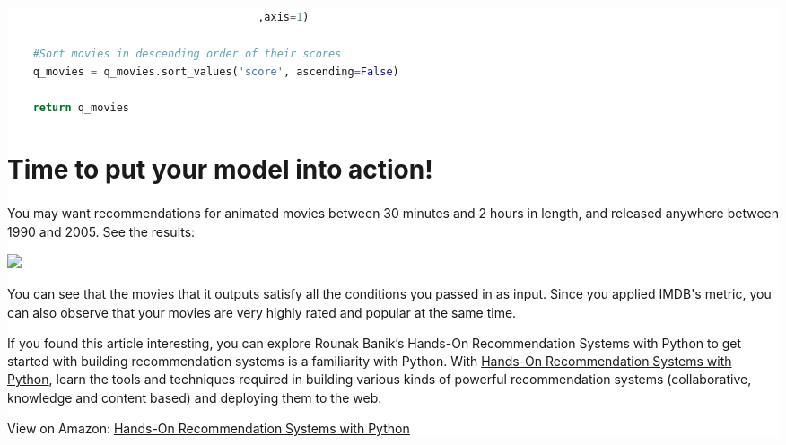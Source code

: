 ```py
                                       ,axis=1)

    #Sort movies in descending order of their scores
    q_movies = q_movies.sort_values('score', ascending=False)

    return q_movies
```

# Time to put your model into action!

You may want recommendations for animated movies between 30 minutes and 2 hours
in length, and released anywhere between 1990 and 2005. See the results:

![](https://s3-eu-west-1.amazonaws.com/images.tutorialedge.net/images/python/recommender-system-python/image5-25.png)

You can see that the movies that it outputs satisfy all the conditions you
passed in as input. Since you applied IMDB's metric, you can also observe that
your movies are very highly rated and popular at the same time.

If you found this article interesting, you can explore Rounak Banik’s Hands-On
Recommendation Systems with Python to get started with building recommendation
systems is a familiarity with Python. With
[Hands-On Recommendation Systems with Python](https://amzn.to/2PRq53f), learn
the tools and techniques required in building various kinds of powerful
recommendation systems (collaborative, knowledge and content based) and
deploying them to the web.

<div class="amazon-link">
View on Amazon: <a href="https://amzn.to/2PRq53f">Hands-On Recommendation Systems with Python</a>
</div>
